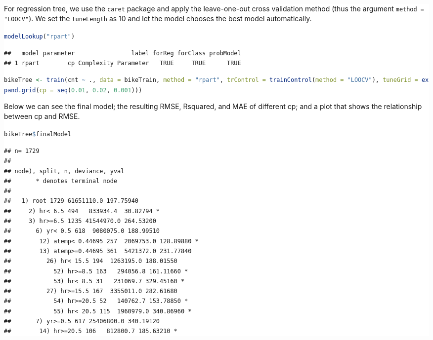 For regression tree, we use the `caret` package and apply the
leave-one-out cross validation method (thus the argument `method =
"LOOCV"`). We set the `tuneLength` as 10 and let the model chooses the
best model automatically.

``` r
modelLookup("rpart")
```

    ##   model parameter                label forReg forClass probModel
    ## 1 rpart        cp Complexity Parameter   TRUE     TRUE      TRUE

``` r
bikeTree <- train(cnt ~ ., data = bikeTrain, method = "rpart", trControl = trainControl(method = "LOOCV"), tuneGrid = expand.grid(cp = seq(0.01, 0.02, 0.001)))
```

Below we can see the final model; the resulting RMSE, Rsquared, and MAE
of different cp; and a plot that shows the relationship between cp and
RMSE.

``` r
bikeTree$finalModel
```

    ## n= 1729 
    ## 
    ## node), split, n, deviance, yval
    ##       * denotes terminal node
    ## 
    ##   1) root 1729 61651110.0 197.75940  
    ##     2) hr< 6.5 494   833934.4  30.82794 *
    ##     3) hr>=6.5 1235 41544970.0 264.53200  
    ##       6) yr< 0.5 618  9080075.0 188.99510  
    ##        12) atemp< 0.44695 257  2069753.0 128.89880 *
    ##        13) atemp>=0.44695 361  5421372.0 231.77840  
    ##          26) hr< 15.5 194  1263195.0 188.01550  
    ##            52) hr>=8.5 163   294056.8 161.11660 *
    ##            53) hr< 8.5 31   231069.7 329.45160 *
    ##          27) hr>=15.5 167  3355011.0 282.61680  
    ##            54) hr>=20.5 52   140762.7 153.78850 *
    ##            55) hr< 20.5 115  1960979.0 340.86960 *
    ##       7) yr>=0.5 617 25406800.0 340.19120  
    ##        14) hr>=20.5 106   812800.7 185.63210 *